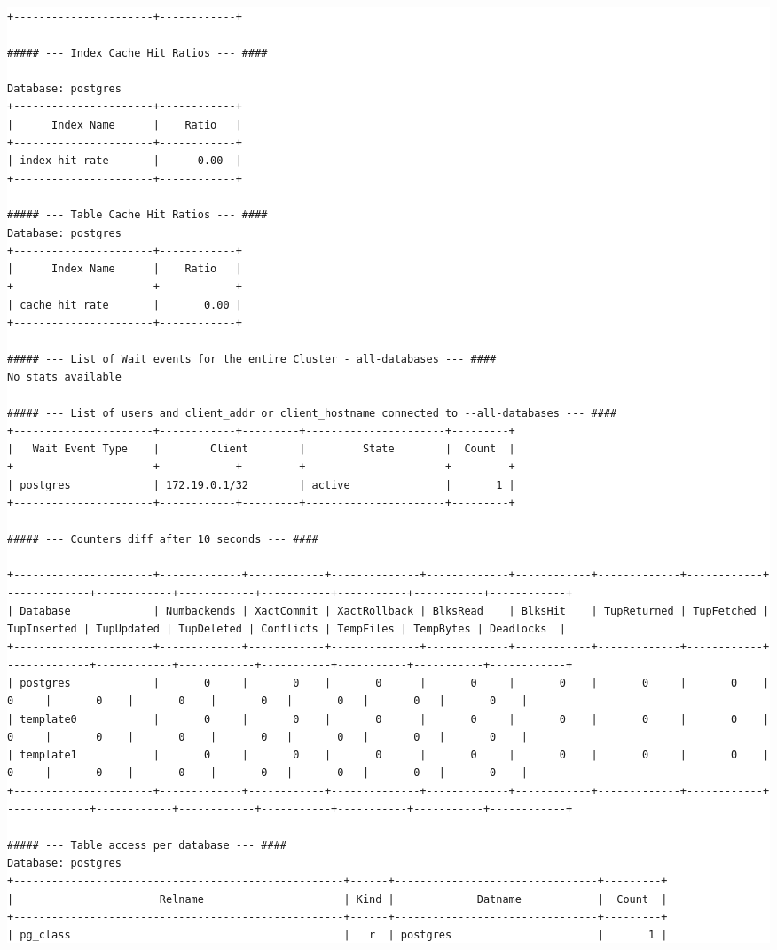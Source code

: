 ```
+----------------------+------------+

##### --- Index Cache Hit Ratios --- ####

Database: postgres
+----------------------+------------+
|      Index Name      |    Ratio   |
+----------------------+------------+
| index hit rate       |      0.00  |
+----------------------+------------+

##### --- Table Cache Hit Ratios --- ####
Database: postgres
+----------------------+------------+
|      Index Name      |    Ratio   |
+----------------------+------------+
| cache hit rate       |       0.00 |
+----------------------+------------+

##### --- List of Wait_events for the entire Cluster - all-databases --- ####
No stats available

##### --- List of users and client_addr or client_hostname connected to --all-databases --- ####
+----------------------+------------+---------+----------------------+---------+
|   Wait Event Type    |        Client        |         State        |  Count  |
+----------------------+------------+---------+----------------------+---------+
| postgres             | 172.19.0.1/32        | active               |       1 |
+----------------------+------------+---------+----------------------+---------+

##### --- Counters diff after 10 seconds --- ####

+----------------------+-------------+------------+--------------+-------------+------------+-------------+------------+-------------+------------+------------+-----------+-----------+-----------+------------+
| Database             | Numbackends | XactCommit | XactRollback | BlksRead    | BlksHit    | TupReturned | TupFetched | TupInserted | TupUpdated | TupDeleted | Conflicts | TempFiles | TempBytes | Deadlocks  |
+----------------------+-------------+------------+--------------+-------------+------------+-------------+------------+-------------+------------+------------+-----------+-----------+-----------+------------+
| postgres             |       0     |       0    |       0      |       0     |       0    |       0     |       0    |       0     |       0    |       0    |       0   |       0   |       0   |       0    |
| template0            |       0     |       0    |       0      |       0     |       0    |       0     |       0    |       0     |       0    |       0    |       0   |       0   |       0   |       0    |
| template1            |       0     |       0    |       0      |       0     |       0    |       0     |       0    |       0     |       0    |       0    |       0   |       0   |       0   |       0    |
+----------------------+-------------+------------+--------------+-------------+------------+-------------+------------+-------------+------------+------------+-----------+-----------+-----------+------------+

##### --- Table access per database --- ####
Database: postgres
+----------------------------------------------------+------+--------------------------------+---------+
|                       Relname                      | Kind |             Datname            |  Count  |
+----------------------------------------------------+------+--------------------------------+---------+
| pg_class                                           |   r  | postgres                       |       1 |
```